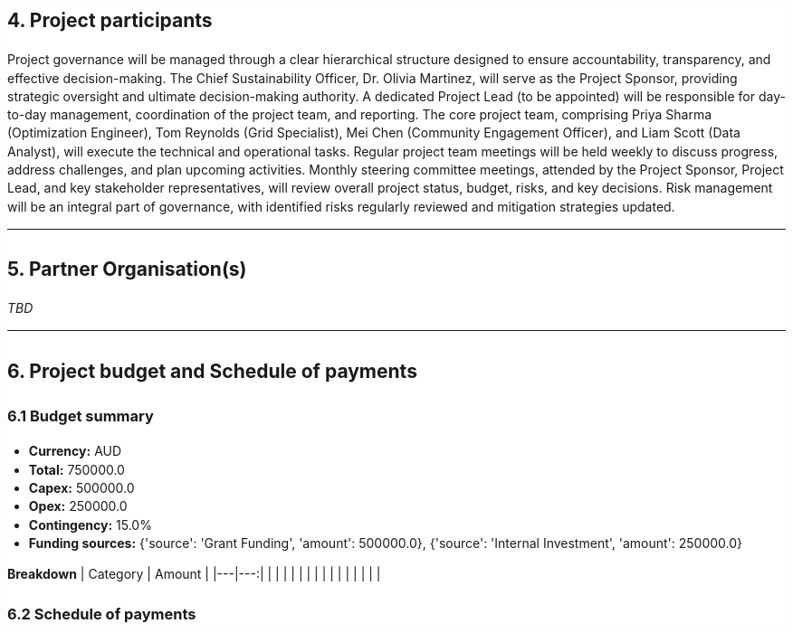 
## 4. Project participants
Project governance will be managed through a clear hierarchical structure designed to ensure accountability, transparency, and effective decision-making. The Chief Sustainability Officer, Dr. Olivia Martinez, will serve as the Project Sponsor, providing strategic oversight and ultimate decision-making authority. A dedicated Project Lead (to be appointed) will be responsible for day-to-day management, coordination of the project team, and reporting. The core project team, comprising Priya Sharma (Optimization Engineer), Tom Reynolds (Grid Specialist), Mei Chen (Community Engagement Officer), and Liam Scott (Data Analyst), will execute the technical and operational tasks. Regular project team meetings will be held weekly to discuss progress, address challenges, and plan upcoming activities. Monthly steering committee meetings, attended by the Project Sponsor, Project Lead, and key stakeholder representatives, will review overall project status, budget, risks, and key decisions. Risk management will be an integral part of governance, with identified risks regularly reviewed and mitigation strategies updated.

---

## 5. Partner Organisation(s)

_TBD_


---

## 6. Project budget and Schedule of payments

### 6.1 Budget summary

- **Currency:** AUD
- **Total:** 750000.0
- **Capex:** 500000.0
- **Opex:** 250000.0
- **Contingency:** 15.0%
- **Funding sources:** {'source': 'Grant Funding', 'amount': 500000.0}, {'source': 'Internal Investment', 'amount': 250000.0}


**Breakdown**
| Category | Amount |
|---|---:|
|  |  |
|  |  |
|  |  |
|  |  |
|  |  |




### 6.2 Schedule of payments
